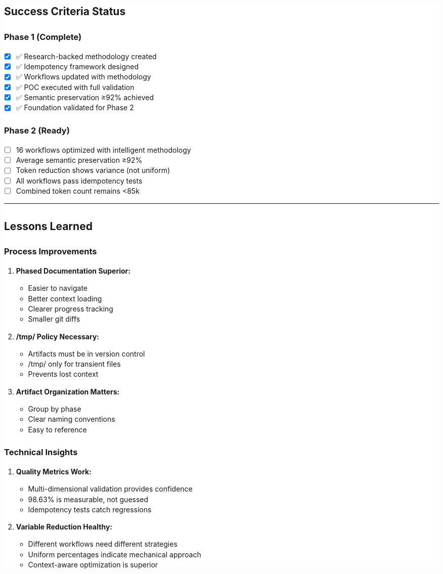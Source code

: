 ## Success Criteria Status

### Phase 1 (Complete)

- [x] ✅ Research-backed methodology created
- [x] ✅ Idempotency framework designed
- [x] ✅ Workflows updated with methodology
- [x] ✅ POC executed with full validation
- [x] ✅ Semantic preservation ≥92% achieved
- [x] ✅ Foundation validated for Phase 2

### Phase 2 (Ready)

- [ ] 16 workflows optimized with intelligent methodology
- [ ] Average semantic preservation ≥92%
- [ ] Token reduction shows variance (not uniform)
- [ ] All workflows pass idempotency tests
- [ ] Combined token count remains <85k

---

## Lessons Learned

### Process Improvements

1. **Phased Documentation Superior:**
   - Easier to navigate
   - Better context loading
   - Clearer progress tracking
   - Smaller git diffs

2. **/tmp/ Policy Necessary:**
   - Artifacts must be in version control
   - /tmp/ only for transient files
   - Prevents lost context

3. **Artifact Organization Matters:**
   - Group by phase
   - Clear naming conventions
   - Easy to reference

### Technical Insights

1. **Quality Metrics Work:**
   - Multi-dimensional validation provides confidence
   - 98.63% is measurable, not guessed
   - Idempotency tests catch regressions

2. **Variable Reduction Healthy:**
   - Different workflows need different strategies
   - Uniform percentages indicate mechanical approach
   - Context-aware optimization is superior
